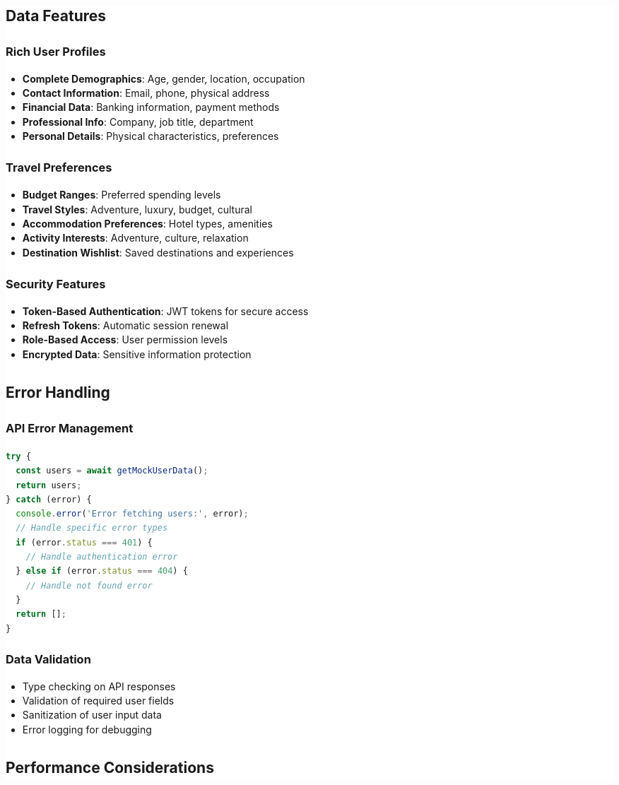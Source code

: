 ## Data Features

### Rich User Profiles
- **Complete Demographics**: Age, gender, location, occupation
- **Contact Information**: Email, phone, physical address
- **Financial Data**: Banking information, payment methods
- **Professional Info**: Company, job title, department
- **Personal Details**: Physical characteristics, preferences

### Travel Preferences
- **Budget Ranges**: Preferred spending levels
- **Travel Styles**: Adventure, luxury, budget, cultural
- **Accommodation Preferences**: Hotel types, amenities
- **Activity Interests**: Adventure, culture, relaxation
- **Destination Wishlist**: Saved destinations and experiences

### Security Features
- **Token-Based Authentication**: JWT tokens for secure access
- **Refresh Tokens**: Automatic session renewal
- **Role-Based Access**: User permission levels
- **Encrypted Data**: Sensitive information protection

## Error Handling

### API Error Management
```typescript
try {
  const users = await getMockUserData();
  return users;
} catch (error) {
  console.error('Error fetching users:', error);
  // Handle specific error types
  if (error.status === 401) {
    // Handle authentication error
  } else if (error.status === 404) {
    // Handle not found error
  }
  return [];
}
```

### Data Validation
- Type checking on API responses
- Validation of required user fields
- Sanitization of user input data
- Error logging for debugging

## Performance Considerations
